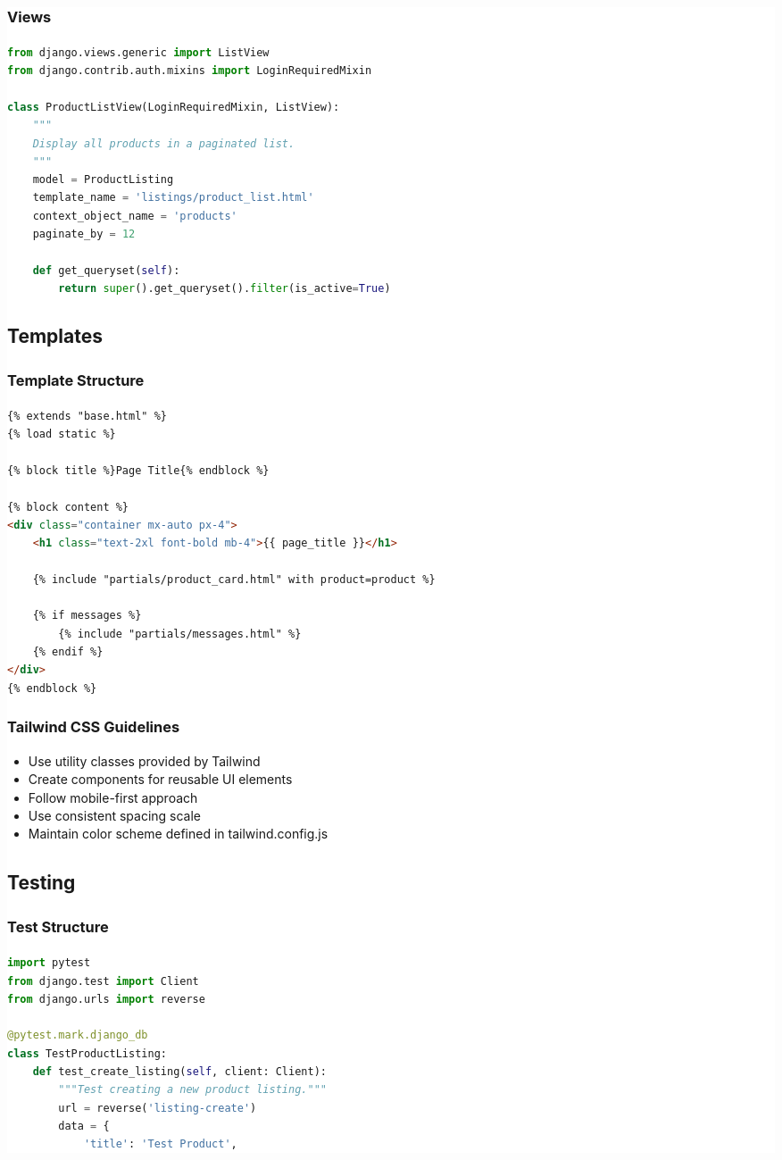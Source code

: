 ### Views
```python
from django.views.generic import ListView
from django.contrib.auth.mixins import LoginRequiredMixin

class ProductListView(LoginRequiredMixin, ListView):
    """
    Display all products in a paginated list.
    """
    model = ProductListing
    template_name = 'listings/product_list.html'
    context_object_name = 'products'
    paginate_by = 12

    def get_queryset(self):
        return super().get_queryset().filter(is_active=True)
```

## Templates

### Template Structure
```html
{% extends "base.html" %}
{% load static %}

{% block title %}Page Title{% endblock %}

{% block content %}
<div class="container mx-auto px-4">
    <h1 class="text-2xl font-bold mb-4">{{ page_title }}</h1>
    
    {% include "partials/product_card.html" with product=product %}
    
    {% if messages %}
        {% include "partials/messages.html" %}
    {% endif %}
</div>
{% endblock %}
```

### Tailwind CSS Guidelines
- Use utility classes provided by Tailwind
- Create components for reusable UI elements
- Follow mobile-first approach
- Use consistent spacing scale
- Maintain color scheme defined in tailwind.config.js

## Testing

### Test Structure
```python
import pytest
from django.test import Client
from django.urls import reverse

@pytest.mark.django_db
class TestProductListing:
    def test_create_listing(self, client: Client):
        """Test creating a new product listing."""
        url = reverse('listing-create')
        data = {
            'title': 'Test Product',
```